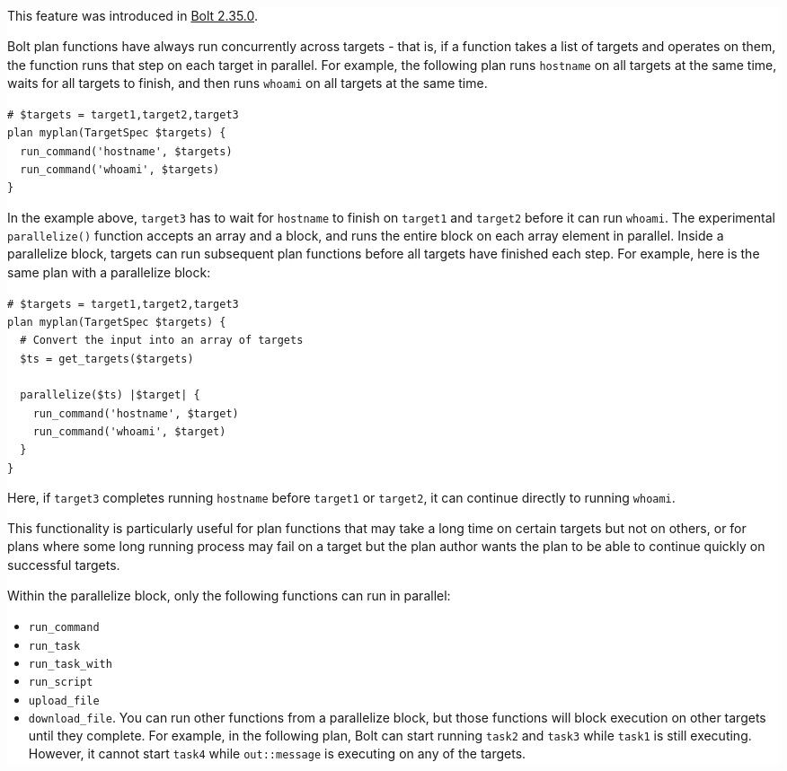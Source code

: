 This feature was introduced in [Bolt
2.35.0](https://github.com/puppetlabs/bolt/tree/main/CHANGELOG.md#bolt-2350-2020-11-16).

Bolt plan functions have always run concurrently across targets - that is, if a function takes a
list of targets and operates on them, the function runs that step on each target in parallel. For
example, the following plan runs `hostname` on all targets at the same time, waits for all targets
to finish, and then runs `whoami` on all targets at the same time. 

```
# $targets = target1,target2,target3
plan myplan(TargetSpec $targets) {
  run_command('hostname', $targets)
  run_command('whoami', $targets)
}
```

In the example above, `target3` has to wait for `hostname` to finish on `target1` and `target2`
before it can run `whoami`. The experimental `parallelize()` function accepts an array and a block,
and runs the entire block on each array element in parallel. Inside a parallelize block, targets can
run subsequent plan functions before all targets have finished each step. For example, here is the
same plan with a parallelize block:

```
# $targets = target1,target2,target3
plan myplan(TargetSpec $targets) {
  # Convert the input into an array of targets
  $ts = get_targets($targets)

  parallelize($ts) |$target| {
    run_command('hostname', $target)
    run_command('whoami', $target)
  }
}
```

Here, if `target3` completes running `hostname` before `target1` or `target2`, it can continue directly to
running `whoami`.

This functionality is particularly useful for plan functions that may take a long time on certain
targets but not on others, or for plans where some long running process may fail on a target but the
plan author wants the plan to be able to continue quickly on successful targets.

Within the parallelize block, only the following functions can run in parallel: 
- `run_command`
- `run_task`
- `run_task_with`
- `run_script`
- `upload_file`
- `download_file`. 
You can run other functions from a parallelize block, but those functions will block execution
on other targets until they complete. For example, in the following plan, Bolt can start running
`task2` and `task3` while `task1` is still executing. However, it cannot start `task4` while
`out::message` is executing on any of the targets.
